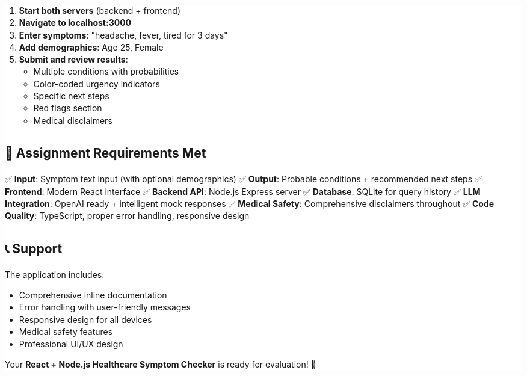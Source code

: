 1. **Start both servers** (backend + frontend)
2. **Navigate to localhost:3000**
3. **Enter symptoms**: "headache, fever, tired for 3 days"
4. **Add demographics**: Age 25, Female
5. **Submit and review results**:
   - Multiple conditions with probabilities
   - Color-coded urgency indicators
   - Specific next steps
   - Red flags section
   - Medical disclaimers

## 🎯 **Assignment Requirements Met**

✅ **Input**: Symptom text input (with optional demographics)
✅ **Output**: Probable conditions + recommended next steps
✅ **Frontend**: Modern React interface
✅ **Backend API**: Node.js Express server
✅ **Database**: SQLite for query history
✅ **LLM Integration**: OpenAI ready + intelligent mock responses
✅ **Medical Safety**: Comprehensive disclaimers throughout
✅ **Code Quality**: TypeScript, proper error handling, responsive design

## 📞 **Support**

The application includes:
- Comprehensive inline documentation
- Error handling with user-friendly messages
- Responsive design for all devices
- Medical safety features
- Professional UI/UX design

Your **React + Node.js Healthcare Symptom Checker** is ready for evaluation! 🎉